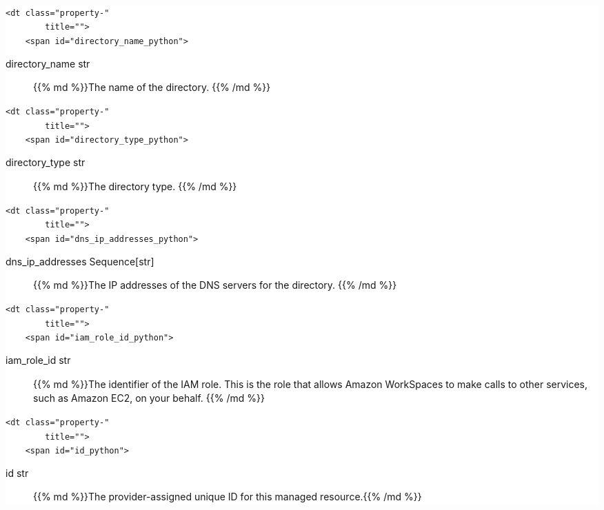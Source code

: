     <dt class="property-"
            title="">
        <span id="directory_name_python">
<a href="#directory_name_python" style="color: inherit; text-decoration: inherit;">directory_<wbr>name</a>
</span> 
        <span class="property-indicator"></span>
        <span class="property-type">str</span>
    </dt>
    <dd>{{% md %}}The name of the directory.
{{% /md %}}</dd>

    <dt class="property-"
            title="">
        <span id="directory_type_python">
<a href="#directory_type_python" style="color: inherit; text-decoration: inherit;">directory_<wbr>type</a>
</span> 
        <span class="property-indicator"></span>
        <span class="property-type">str</span>
    </dt>
    <dd>{{% md %}}The directory type.
{{% /md %}}</dd>

    <dt class="property-"
            title="">
        <span id="dns_ip_addresses_python">
<a href="#dns_ip_addresses_python" style="color: inherit; text-decoration: inherit;">dns_<wbr>ip_<wbr>addresses</a>
</span> 
        <span class="property-indicator"></span>
        <span class="property-type">Sequence[str]</span>
    </dt>
    <dd>{{% md %}}The IP addresses of the DNS servers for the directory.
{{% /md %}}</dd>

    <dt class="property-"
            title="">
        <span id="iam_role_id_python">
<a href="#iam_role_id_python" style="color: inherit; text-decoration: inherit;">iam_<wbr>role_<wbr>id</a>
</span> 
        <span class="property-indicator"></span>
        <span class="property-type">str</span>
    </dt>
    <dd>{{% md %}}The identifier of the IAM role. This is the role that allows Amazon WorkSpaces to make calls to other services, such as Amazon EC2, on your behalf.
{{% /md %}}</dd>

    <dt class="property-"
            title="">
        <span id="id_python">
<a href="#id_python" style="color: inherit; text-decoration: inherit;">id</a>
</span> 
        <span class="property-indicator"></span>
        <span class="property-type">str</span>
    </dt>
    <dd>{{% md %}}The provider-assigned unique ID for this managed resource.{{% /md %}}</dd>
